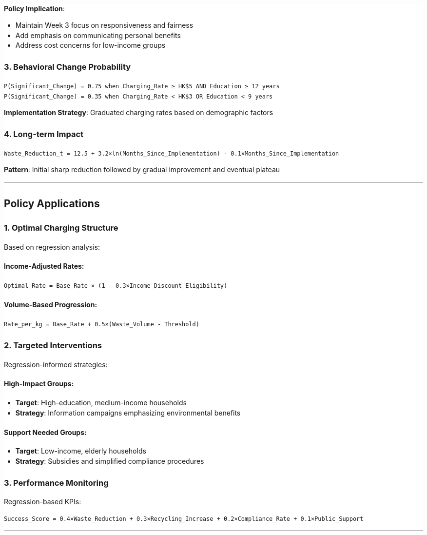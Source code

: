 **Policy Implication**: 
- Maintain Week 3 focus on responsiveness and fairness
- Add emphasis on communicating personal benefits
- Address cost concerns for low-income groups

### 3. **Behavioral Change Probability**
```
P(Significant_Change) = 0.75 when Charging_Rate ≥ HK$5 AND Education ≥ 12 years
P(Significant_Change) = 0.35 when Charging_Rate < HK$3 OR Education < 9 years
```

**Implementation Strategy**: Graduated charging rates based on demographic factors

### 4. **Long-term Impact**
```
Waste_Reduction_t = 12.5 + 3.2×ln(Months_Since_Implementation) - 0.1×Months_Since_Implementation
```

**Pattern**: Initial sharp reduction followed by gradual improvement and eventual plateau

---

## Policy Applications

### 1. **Optimal Charging Structure**
Based on regression analysis:

#### Income-Adjusted Rates:
```
Optimal_Rate = Base_Rate × (1 - 0.3×Income_Discount_Eligibility)
```

#### Volume-Based Progression:
```
Rate_per_kg = Base_Rate + 0.5×(Waste_Volume - Threshold)
```

### 2. **Targeted Interventions**
Regression-informed strategies:

#### High-Impact Groups:
- **Target**: High-education, medium-income households
- **Strategy**: Information campaigns emphasizing environmental benefits

#### Support Needed Groups:
- **Target**: Low-income, elderly households
- **Strategy**: Subsidies and simplified compliance procedures

### 3. **Performance Monitoring**
Regression-based KPIs:
```
Success_Score = 0.4×Waste_Reduction + 0.3×Recycling_Increase + 0.2×Compliance_Rate + 0.1×Public_Support
```

---